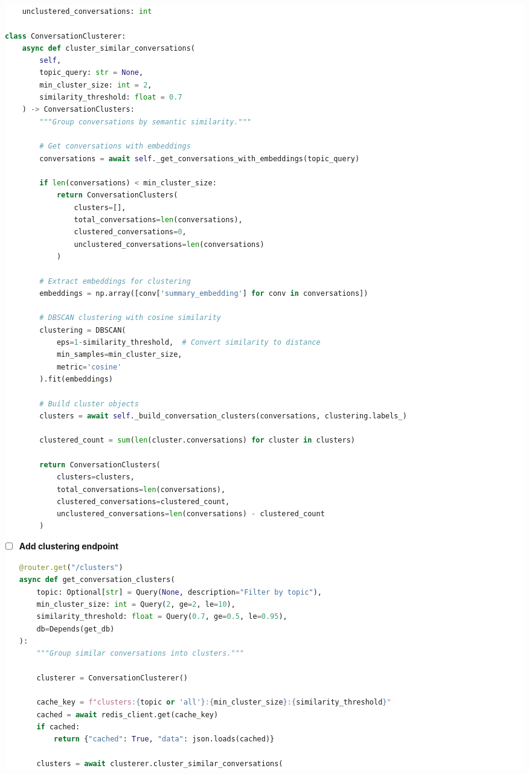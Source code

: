   ```python
      unclustered_conversations: int
  
  class ConversationClusterer:
      async def cluster_similar_conversations(
          self, 
          topic_query: str = None,
          min_cluster_size: int = 2,
          similarity_threshold: float = 0.7
      ) -> ConversationClusters:
          """Group conversations by semantic similarity."""
          
          # Get conversations with embeddings
          conversations = await self._get_conversations_with_embeddings(topic_query)
          
          if len(conversations) < min_cluster_size:
              return ConversationClusters(
                  clusters=[], 
                  total_conversations=len(conversations),
                  clustered_conversations=0,
                  unclustered_conversations=len(conversations)
              )
          
          # Extract embeddings for clustering
          embeddings = np.array([conv['summary_embedding'] for conv in conversations])
          
          # DBSCAN clustering with cosine similarity
          clustering = DBSCAN(
              eps=1-similarity_threshold,  # Convert similarity to distance
              min_samples=min_cluster_size,
              metric='cosine'
          ).fit(embeddings)
          
          # Build cluster objects
          clusters = await self._build_conversation_clusters(conversations, clustering.labels_)
          
          clustered_count = sum(len(cluster.conversations) for cluster in clusters)
          
          return ConversationClusters(
              clusters=clusters,
              total_conversations=len(conversations),
              clustered_conversations=clustered_count,
              unclustered_conversations=len(conversations) - clustered_count
          )
  ```

- [ ] **Add clustering endpoint**
  ```python
  @router.get("/clusters")
  async def get_conversation_clusters(
      topic: Optional[str] = Query(None, description="Filter by topic"),
      min_cluster_size: int = Query(2, ge=2, le=10),
      similarity_threshold: float = Query(0.7, ge=0.5, le=0.95),
      db=Depends(get_db)
  ):
      """Group similar conversations into clusters."""
      
      clusterer = ConversationClusterer()
      
      cache_key = f"clusters:{topic or 'all'}:{min_cluster_size}:{similarity_threshold}"
      cached = await redis_client.get(cache_key)
      if cached:
          return {"cached": True, "data": json.loads(cached)}
      
      clusters = await clusterer.cluster_similar_conversations(
  ```